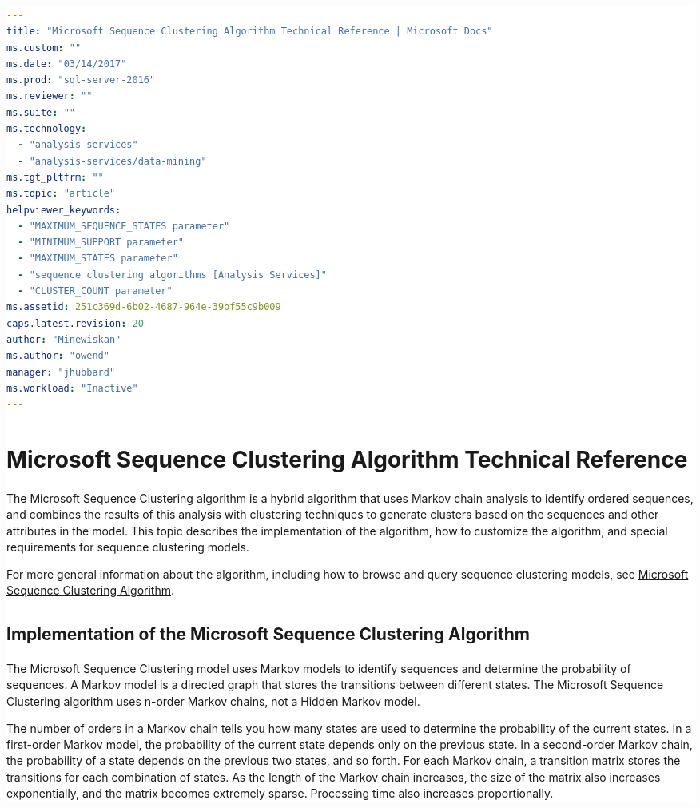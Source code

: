 ```yaml
---
title: "Microsoft Sequence Clustering Algorithm Technical Reference | Microsoft Docs"
ms.custom: ""
ms.date: "03/14/2017"
ms.prod: "sql-server-2016"
ms.reviewer: ""
ms.suite: ""
ms.technology: 
  - "analysis-services"
  - "analysis-services/data-mining"
ms.tgt_pltfrm: ""
ms.topic: "article"
helpviewer_keywords: 
  - "MAXIMUM_SEQUENCE_STATES parameter"
  - "MINIMUM_SUPPORT parameter"
  - "MAXIMUM_STATES parameter"
  - "sequence clustering algorithms [Analysis Services]"
  - "CLUSTER_COUNT parameter"
ms.assetid: 251c369d-6b02-4687-964e-39bf55c9b009
caps.latest.revision: 20
author: "Minewiskan"
ms.author: "owend"
manager: "jhubbard"
ms.workload: "Inactive"
---
```

# Microsoft Sequence Clustering Algorithm Technical Reference
  The Microsoft Sequence Clustering algorithm is a hybrid algorithm that uses Markov chain analysis to identify ordered sequences, and combines the results of this analysis with clustering techniques to generate clusters based on the sequences and other attributes in the model. This topic describes the implementation of the algorithm, how to customize the algorithm, and special requirements for sequence clustering models.  
  
 For more general information about the algorithm, including how to browse and query sequence clustering models, see [Microsoft Sequence Clustering Algorithm](../../analysis-services/data-mining/microsoft-sequence-clustering-algorithm.md).  
  
## Implementation of the Microsoft Sequence Clustering Algorithm  
 The Microsoft Sequence Clustering model uses Markov models to identify sequences and determine the probability of sequences. A Markov model is a directed graph that stores the transitions between different states. The Microsoft Sequence Clustering algorithm uses n-order Markov chains, not a Hidden Markov model.  
  
 The number of orders in a Markov chain tells you how many states are used to determine the probability of the current states. In a first-order Markov model, the probability of the current state depends only on the previous state. In a second-order Markov chain, the probability of a state depends on the previous two states, and so forth. For each Markov chain, a transition matrix stores the transitions for each combination of states. As the length of the Markov chain increases, the size of the matrix also increases exponentially, and the matrix becomes extremely sparse. Processing time also increases proportionally.  
  